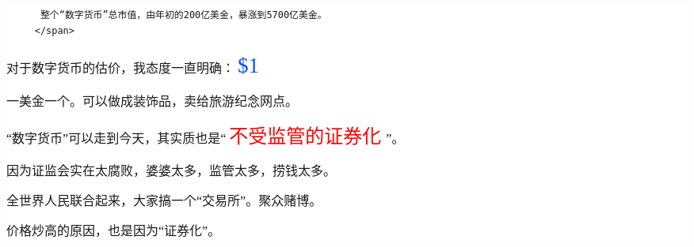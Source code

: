           整个“数字货币”总市值，由年初的200亿美金，暴涨到5700亿美金。
         </span>
</p>
<p style="line-height:150%;">
<span style="font-size:16px;line-height:150%;font-family:楷体_GB2312;">
</span>
</p>
<p style="line-height:150%;">
<span style="font-size:16px;line-height:150%;font-family:楷体_GB2312;">
</span>
</p>
<p style="line-height:150%;">
<span style="font-size:16px;line-height:150%;font-family:楷体_GB2312;">
          对于数字货币的估价，我态度一直明确：
         </span>
<span style="font-size: 27px;line-height: 150%;font-family: 楷体_GB2312;color: rgb(0, 82, 255);">
          $1
         </span>
</p>
<p style="line-height:150%;">
<span style="font-size:16px;line-height:150%;font-family:楷体_GB2312;">
          一美金一个。可以做成装饰品，卖给旅游纪念网点。
         </span>
</p>
<p style="line-height:150%;">
<span style="font-size:16px;line-height:150%;font-family:楷体_GB2312;">
</span>
</p>
<p style="line-height:150%;">
<span style="font-size:16px;line-height:150%;font-family:楷体_GB2312;">
          “数字货币”可以走到今天，其实质也是“
         </span>
<span style="font-size:24px;line-height:150%;font-family:楷体_GB2312;color:red;">
          不受监管的证券化
         </span>
<span style="font-size:16px;line-height:150%;font-family:楷体_GB2312;">
          ”。
         </span>
</p>
<p style="line-height:150%;">
<span style="font-size:16px;line-height:150%;font-family:楷体_GB2312;">
          因为证监会实在太腐败，婆婆太多，监管太多，捞钱太多。
         </span>
</p>
<p style="line-height:150%;">
<span style="font-size:16px;line-height:150%;font-family:楷体_GB2312;">
          全世界人民联合起来，大家搞一个“交易所”。聚众赌博。
         </span>
</p>
<p style="line-height:150%;">
<span style="font-size:16px;line-height:150%;font-family:楷体_GB2312;">
</span>
</p>
<p style="line-height:150%;">
<span style="font-size:16px;line-height:150%;font-family:楷体_GB2312;">
</span>
</p>
<p style="line-height:150%;">
<span style="font-size:16px;line-height:150%;font-family:楷体_GB2312;">
          价格炒高的原因，也是因为“证券化”。
         </span>
</p>
<p style="line-height:150%;">
<span style="font-size:16px;line-height:150%;font-family:楷体_GB2312;">